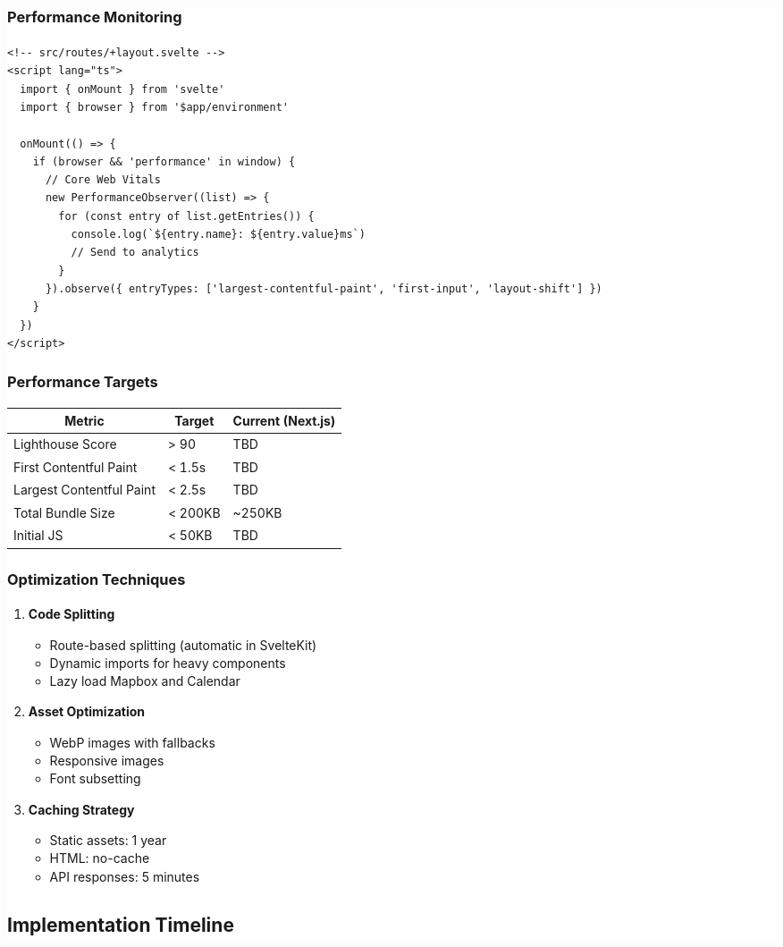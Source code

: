 ### Performance Monitoring

```svelte
<!-- src/routes/+layout.svelte -->
<script lang="ts">
  import { onMount } from 'svelte'
  import { browser } from '$app/environment'

  onMount(() => {
    if (browser && 'performance' in window) {
      // Core Web Vitals
      new PerformanceObserver((list) => {
        for (const entry of list.getEntries()) {
          console.log(`${entry.name}: ${entry.value}ms`)
          // Send to analytics
        }
      }).observe({ entryTypes: ['largest-contentful-paint', 'first-input', 'layout-shift'] })
    }
  })
</script>
```

### Performance Targets

| Metric                   | Target  | Current (Next.js) |
| ------------------------ | ------- | ----------------- |
| Lighthouse Score         | > 90    | TBD               |
| First Contentful Paint   | < 1.5s  | TBD               |
| Largest Contentful Paint | < 2.5s  | TBD               |
| Total Bundle Size        | < 200KB | ~250KB            |
| Initial JS               | < 50KB  | TBD               |

### Optimization Techniques

1. **Code Splitting**
   - Route-based splitting (automatic in SvelteKit)
   - Dynamic imports for heavy components
   - Lazy load Mapbox and Calendar

2. **Asset Optimization**
   - WebP images with fallbacks
   - Responsive images
   - Font subsetting

3. **Caching Strategy**
   - Static assets: 1 year
   - HTML: no-cache
   - API responses: 5 minutes

## Implementation Timeline
